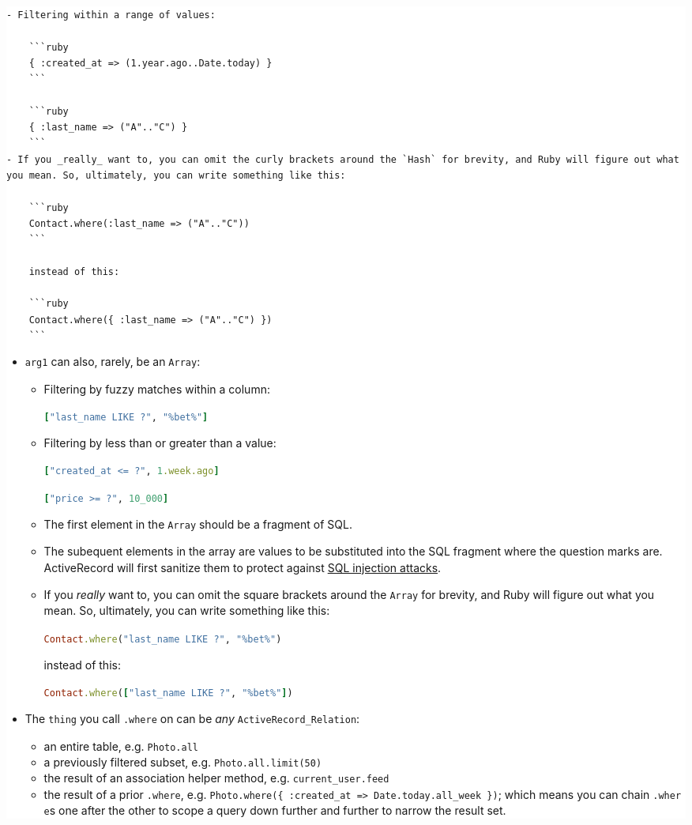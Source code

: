     - Filtering within a range of values:

        ```ruby
        { :created_at => (1.year.ago..Date.today) }
        ```

        ```ruby
        { :last_name => ("A".."C") }
        ```
    - If you _really_ want to, you can omit the curly brackets around the `Hash` for brevity, and Ruby will figure out what you mean. So, ultimately, you can write something like this:

        ```ruby
        Contact.where(:last_name => ("A".."C"))
        ```

        instead of this:

        ```ruby
        Contact.where({ :last_name => ("A".."C") })
        ```

 - `arg1` can also, rarely, be an  `Array`:
    - Filtering by fuzzy matches within a column:

        ```ruby
        ["last_name LIKE ?", "%bet%"]
        ```
    - Filtering by less than or greater than a value:

        ```ruby
        ["created_at <= ?", 1.week.ago]
        ```


        ```ruby
        ["price >= ?", 10_000]
        ```
    - The first element in the `Array` should be a fragment of SQL.
    - The subequent elements in the array are values to be substituted into the SQL fragment where the question marks are. ActiveRecord will first sanitize them to protect against [SQL injection attacks](https://xkcd.com/327/).
    - If you _really_ want to, you can omit the square brackets around the `Array` for brevity, and Ruby will figure out what you mean. So, ultimately, you can write something like this:

        ```ruby
        Contact.where("last_name LIKE ?", "%bet%")
        ```

        instead of this:

        ```ruby
        Contact.where(["last_name LIKE ?", "%bet%"])
        ```
    
 - The `thing` you call `.where` on can be _any_ `ActiveRecord_Relation`:
   - an entire table, e.g. `Photo.all`
   - a previously filtered subset, e.g. `Photo.all.limit(50)`
   - the result of an association helper method, e.g. `current_user.feed`
   - the result of a prior `.where`, e.g. `Photo.where({ :created_at => Date.today.all_week })`; which means you can chain `.where`s one after the other to scope a query down further and further to narrow the result set.
